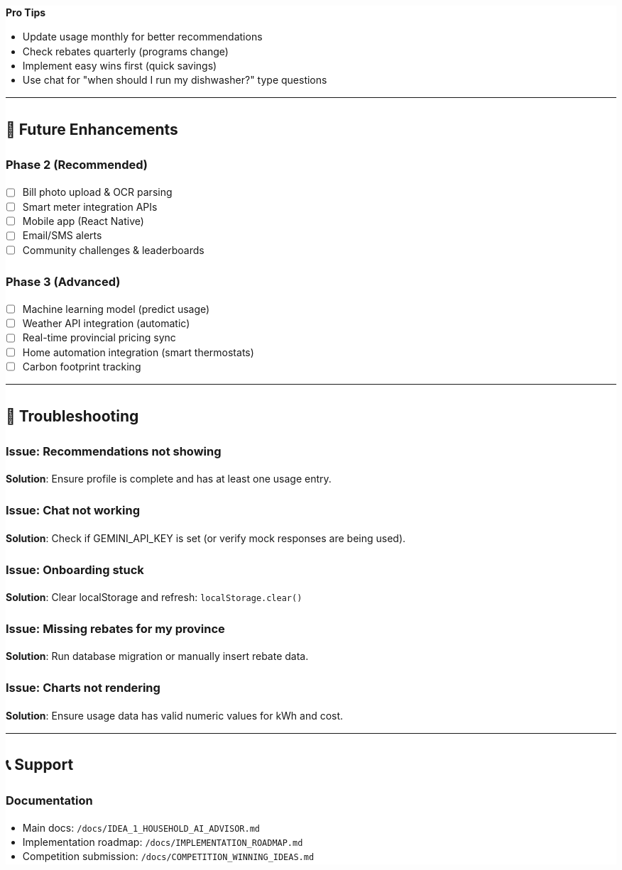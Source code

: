 **Pro Tips**
- Update usage monthly for better recommendations
- Check rebates quarterly (programs change)
- Implement easy wins first (quick savings)
- Use chat for "when should I run my dishwasher?" type questions

---

## 📝 Future Enhancements

### Phase 2 (Recommended)
- [ ] Bill photo upload & OCR parsing
- [ ] Smart meter integration APIs
- [ ] Mobile app (React Native)
- [ ] Email/SMS alerts
- [ ] Community challenges & leaderboards

### Phase 3 (Advanced)
- [ ] Machine learning model (predict usage)
- [ ] Weather API integration (automatic)
- [ ] Real-time provincial pricing sync
- [ ] Home automation integration (smart thermostats)
- [ ] Carbon footprint tracking

---

## 🐛 Troubleshooting

### Issue: Recommendations not showing
**Solution**: Ensure profile is complete and has at least one usage entry.

### Issue: Chat not working
**Solution**: Check if GEMINI_API_KEY is set (or verify mock responses are being used).

### Issue: Onboarding stuck
**Solution**: Clear localStorage and refresh: `localStorage.clear()`

### Issue: Missing rebates for my province
**Solution**: Run database migration or manually insert rebate data.

### Issue: Charts not rendering
**Solution**: Ensure usage data has valid numeric values for kWh and cost.

---

## 📞 Support

### Documentation
- Main docs: `/docs/IDEA_1_HOUSEHOLD_AI_ADVISOR.md`
- Implementation roadmap: `/docs/IMPLEMENTATION_ROADMAP.md`
- Competition submission: `/docs/COMPETITION_WINNING_IDEAS.md`

